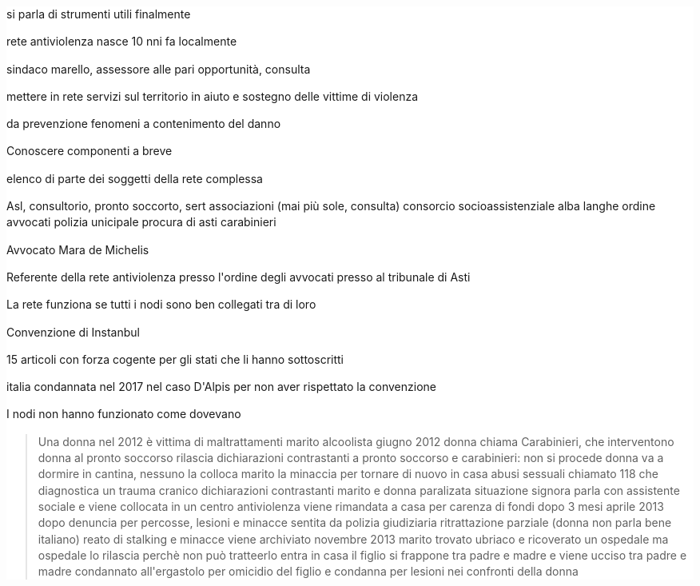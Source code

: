 si parla di strumenti utili finalmente


rete antiviolenza nasce 10 nni fa localmente

sindaco marello, assessore alle pari opportunità, consulta


mettere in rete servizi sul territorio in aiuto e sostegno delle vittime di violenza

da prevenzione fenomeni a contenimento del danno


Conoscere componenti a breve



elenco di parte dei soggetti della rete complessa


Asl, consultorio, pronto soccorto, sert
associazioni  (mai più sole, consulta)
consorcio socioassistenziale alba langhe
ordine avvocati
polizia unicipale
procura di asti
carabinieri




Avvocato Mara de Michelis


Referente della rete antiviolenza presso l'ordine degli avvocati presso al tribunale di Asti

La rete funziona se tutti i nodi sono ben collegati tra di loro

Convenzione di Instanbul

15 articoli con forza cogente per gli stati che li hanno sottoscritti

italia condannata nel 2017 nel caso D'Alpis per non aver rispettato la convenzione

I nodi non hanno funzionato come dovevano

> Una donna nel 2012 è vittima di maltrattamenti
> marito alcoolista
> giugno 2012 donna chiama Carabinieri, che interventono
> donna al pronto soccorso rilascia dichiarazioni contrastanti a pronto soccorso e carabinieri: non si procede
> donna va a dormire in cantina, nessuno la colloca
> marito la minaccia per tornare di nuovo in casa
> abusi sessuali
> chiamato 118 che diagnostica un trauma cranico
> dichiarazioni contrastanti marito e donna
> paralizata situazione
> signora parla con assistente sociale e viene collocata in un centro antiviolenza
> viene rimandata a casa per carenza di fondi dopo 3 mesi
> aprile 2013 dopo denuncia per percosse, lesioni e minacce
> sentita da polizia giudiziaria
> ritrattazione parziale (donna non parla bene italiano)
> reato di stalking e minacce viene archiviato
> novembre 2013 marito trovato ubriaco e ricoverato un ospedale
> ma ospedale lo rilascia perchè non può tratteerlo
> entra in casa
> il figlio si frappone tra padre e madre
> e viene ucciso tra padre e madre
> condannato all'ergastolo per omicidio del figlio
> e condanna per lesioni nei confronti della donna
